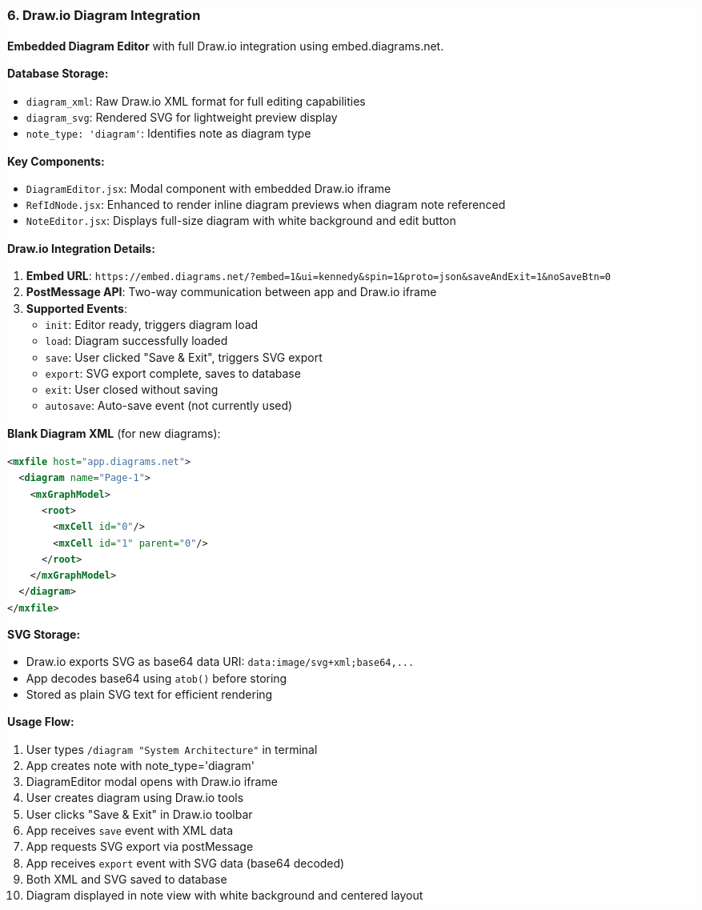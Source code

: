 ### 6. Draw.io Diagram Integration

**Embedded Diagram Editor** with full Draw.io integration using embed.diagrams.net.

**Database Storage:**
- `diagram_xml`: Raw Draw.io XML format for full editing capabilities
- `diagram_svg`: Rendered SVG for lightweight preview display
- `note_type: 'diagram'`: Identifies note as diagram type

**Key Components:**
- `DiagramEditor.jsx`: Modal component with embedded Draw.io iframe
- `RefIdNode.jsx`: Enhanced to render inline diagram previews when diagram note referenced
- `NoteEditor.jsx`: Displays full-size diagram with white background and edit button

**Draw.io Integration Details:**
1. **Embed URL**: `https://embed.diagrams.net/?embed=1&ui=kennedy&spin=1&proto=json&saveAndExit=1&noSaveBtn=0`
2. **PostMessage API**: Two-way communication between app and Draw.io iframe
3. **Supported Events**:
   - `init`: Editor ready, triggers diagram load
   - `load`: Diagram successfully loaded
   - `save`: User clicked "Save & Exit", triggers SVG export
   - `export`: SVG export complete, saves to database
   - `exit`: User closed without saving
   - `autosave`: Auto-save event (not currently used)

**Blank Diagram XML** (for new diagrams):
```xml
<mxfile host="app.diagrams.net">
  <diagram name="Page-1">
    <mxGraphModel>
      <root>
        <mxCell id="0"/>
        <mxCell id="1" parent="0"/>
      </root>
    </mxGraphModel>
  </diagram>
</mxfile>
```

**SVG Storage:**
- Draw.io exports SVG as base64 data URI: `data:image/svg+xml;base64,...`
- App decodes base64 using `atob()` before storing
- Stored as plain SVG text for efficient rendering

**Usage Flow:**
1. User types `/diagram "System Architecture"` in terminal
2. App creates note with note_type='diagram'
3. DiagramEditor modal opens with Draw.io iframe
4. User creates diagram using Draw.io tools
5. User clicks "Save & Exit" in Draw.io toolbar
6. App receives `save` event with XML data
7. App requests SVG export via postMessage
8. App receives `export` event with SVG data (base64 decoded)
9. Both XML and SVG saved to database
10. Diagram displayed in note view with white background and centered layout
